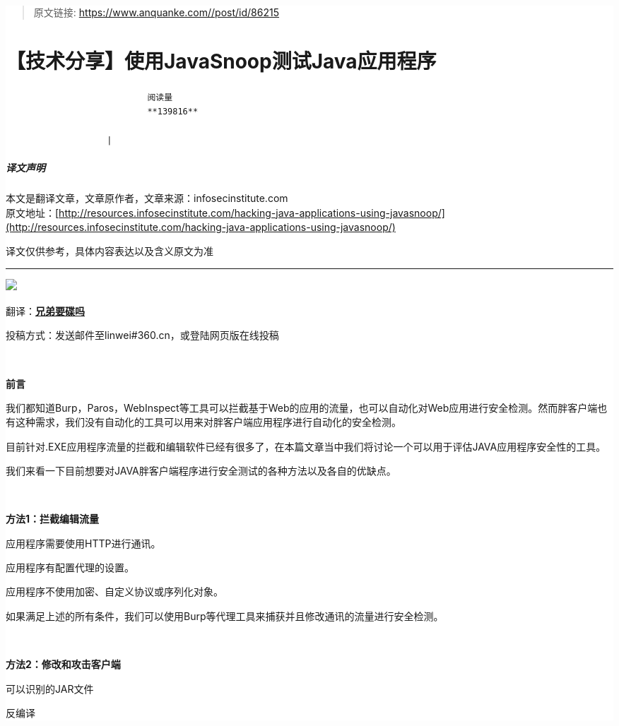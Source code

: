 > 原文链接: https://www.anquanke.com//post/id/86215 


# 【技术分享】使用JavaSnoop测试Java应用程序


                                阅读量   
                                **139816**
                            
                        |
                        
                                                                                    



##### 译文声明

本文是翻译文章，文章原作者，文章来源：infosecinstitute.com
                                <br>原文地址：[http://resources.infosecinstitute.com/hacking-java-applications-using-javasnoop/](http://resources.infosecinstitute.com/hacking-java-applications-using-javasnoop/)

译文仅供参考，具体内容表达以及含义原文为准

****

[![](https://p0.ssl.qhimg.com/t01b2b7e002e2785257.jpg)](https://p0.ssl.qhimg.com/t01b2b7e002e2785257.jpg)

翻译：**[兄弟要碟吗](http://bobao.360.cn/member/contribute?uid=2874729223)**

投稿方式：发送邮件至linwei#360.cn，或登陆网页版在线投稿

**<br>**

**前言**

我们都知道Burp，Paros，WebInspect等工具可以拦截基于Web的应用的流量，也可以自动化对Web应用进行安全检测。然而胖客户端也有这种需求，我们没有自动化的工具可以用来对胖客户端应用程序进行自动化的安全检测。

目前针对.EXE应用程序流量的拦截和编辑软件已经有很多了，在本篇文章当中我们将讨论一个可以用于评估JAVA应用程序安全性的工具。

我们来看一下目前想要对JAVA胖客户端程序进行安全测试的各种方法以及各自的优缺点。

<br>

**方法1：拦截编辑流量**

应用程序需要使用HTTP进行通讯。

应用程序有配置代理的设置。

应用程序不使用加密、自定义协议或序列化对象。

如果满足上述的所有条件，我们可以使用Burp等代理工具来捕获并且修改通讯的流量进行安全检测。

<br>

**方法2：修改和攻击客户端**

可以识别的JAR文件

反编译
